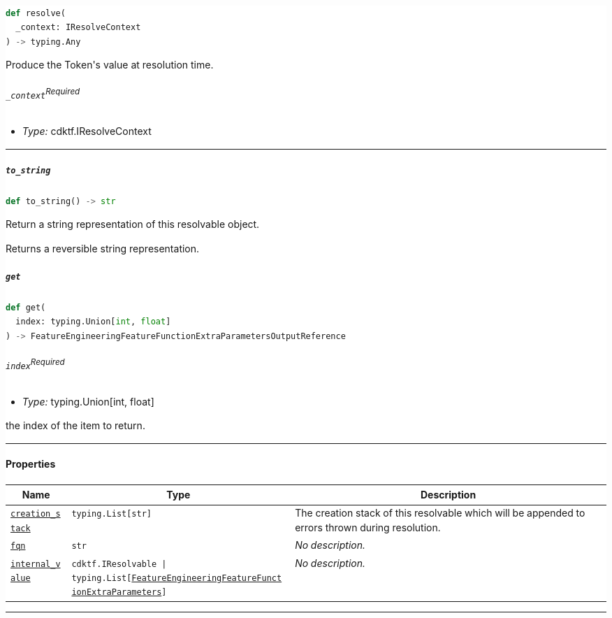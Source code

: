 ```python
def resolve(
  _context: IResolveContext
) -> typing.Any
```

Produce the Token's value at resolution time.

###### `_context`<sup>Required</sup> <a name="_context" id="@cdktf/provider-databricks.featureEngineeringFeature.FeatureEngineeringFeatureFunctionExtraParametersList.resolve.parameter._context"></a>

- *Type:* cdktf.IResolveContext

---

##### `to_string` <a name="to_string" id="@cdktf/provider-databricks.featureEngineeringFeature.FeatureEngineeringFeatureFunctionExtraParametersList.toString"></a>

```python
def to_string() -> str
```

Return a string representation of this resolvable object.

Returns a reversible string representation.

##### `get` <a name="get" id="@cdktf/provider-databricks.featureEngineeringFeature.FeatureEngineeringFeatureFunctionExtraParametersList.get"></a>

```python
def get(
  index: typing.Union[int, float]
) -> FeatureEngineeringFeatureFunctionExtraParametersOutputReference
```

###### `index`<sup>Required</sup> <a name="index" id="@cdktf/provider-databricks.featureEngineeringFeature.FeatureEngineeringFeatureFunctionExtraParametersList.get.parameter.index"></a>

- *Type:* typing.Union[int, float]

the index of the item to return.

---


#### Properties <a name="Properties" id="Properties"></a>

| **Name** | **Type** | **Description** |
| --- | --- | --- |
| <code><a href="#@cdktf/provider-databricks.featureEngineeringFeature.FeatureEngineeringFeatureFunctionExtraParametersList.property.creationStack">creation_stack</a></code> | <code>typing.List[str]</code> | The creation stack of this resolvable which will be appended to errors thrown during resolution. |
| <code><a href="#@cdktf/provider-databricks.featureEngineeringFeature.FeatureEngineeringFeatureFunctionExtraParametersList.property.fqn">fqn</a></code> | <code>str</code> | *No description.* |
| <code><a href="#@cdktf/provider-databricks.featureEngineeringFeature.FeatureEngineeringFeatureFunctionExtraParametersList.property.internalValue">internal_value</a></code> | <code>cdktf.IResolvable \| typing.List[<a href="#@cdktf/provider-databricks.featureEngineeringFeature.FeatureEngineeringFeatureFunctionExtraParameters">FeatureEngineeringFeatureFunctionExtraParameters</a>]</code> | *No description.* |

---